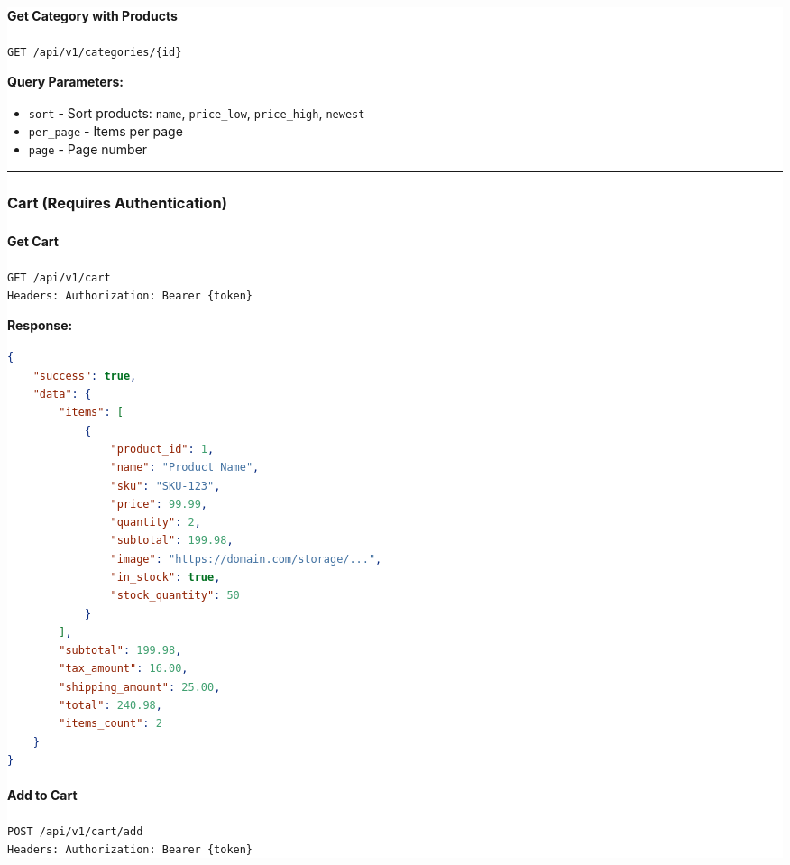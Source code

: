 ```json
```

#### Get Category with Products
```http
GET /api/v1/categories/{id}
```

**Query Parameters:**
- `sort` - Sort products: `name`, `price_low`, `price_high`, `newest`
- `per_page` - Items per page
- `page` - Page number

---

### Cart (Requires Authentication)

#### Get Cart
```http
GET /api/v1/cart
Headers: Authorization: Bearer {token}
```

**Response:**
```json
{
    "success": true,
    "data": {
        "items": [
            {
                "product_id": 1,
                "name": "Product Name",
                "sku": "SKU-123",
                "price": 99.99,
                "quantity": 2,
                "subtotal": 199.98,
                "image": "https://domain.com/storage/...",
                "in_stock": true,
                "stock_quantity": 50
            }
        ],
        "subtotal": 199.98,
        "tax_amount": 16.00,
        "shipping_amount": 25.00,
        "total": 240.98,
        "items_count": 2
    }
}
```

#### Add to Cart
```http
POST /api/v1/cart/add
Headers: Authorization: Bearer {token}
```
